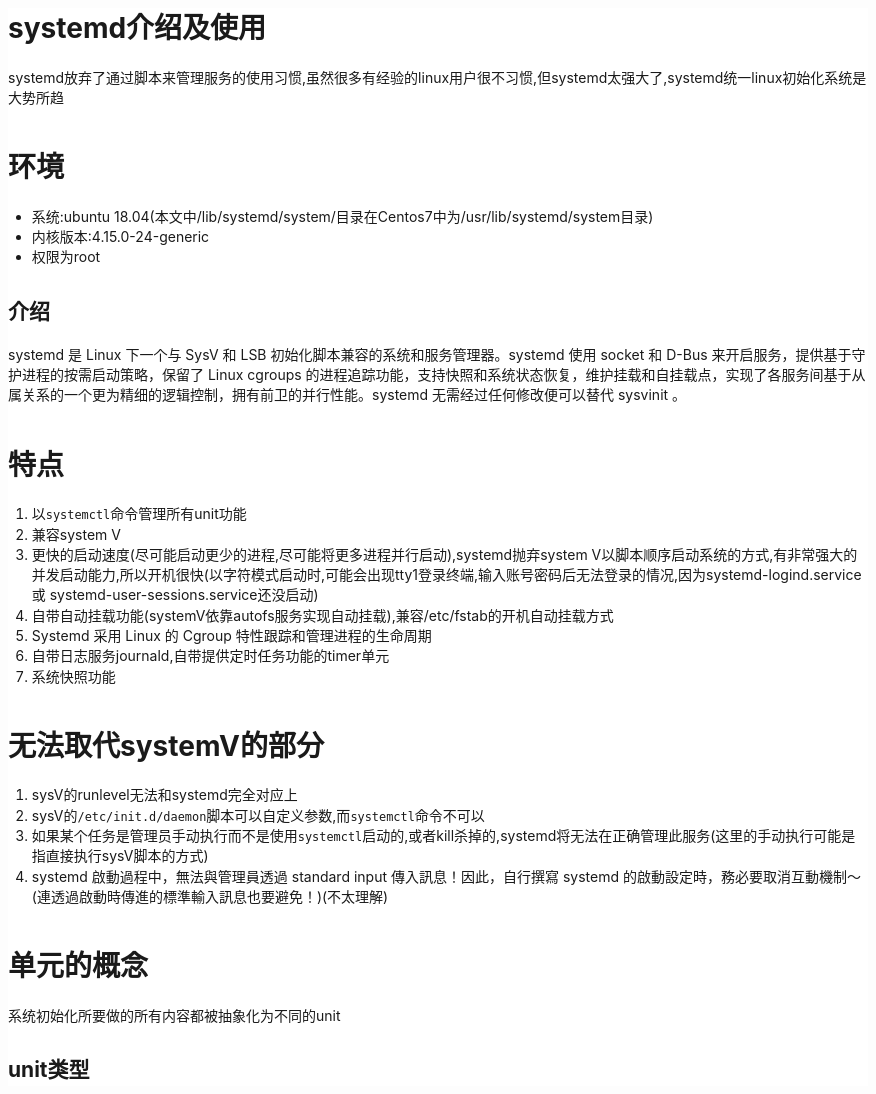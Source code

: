 

# systemd介绍及使用

​systemd放弃了通过脚本来管理服务的使用习惯,虽然很多有经验的linux用户很不习惯,但systemd太强大了,systemd统一linux初始化系统是大势所趋





# 环境

* 系统:ubuntu 18.04(本文中/lib/systemd/system/目录在Centos7中为/usr/lib/systemd/system目录)
* 内核版本:4.15.0-24-generic
* 权限为root



## 介绍

systemd 是 Linux 下一个与 SysV 和 LSB 初始化脚本兼容的系统和服务管理器。systemd 使用 socket 和 D-Bus 来开启服务，提供基于守护进程的按需启动策略，保留了 Linux cgroups 的进程追踪功能，支持快照和系统状态恢复，维护挂载和自挂载点，实现了各服务间基于从属关系的一个更为精细的逻辑控制，拥有前卫的并行性能。systemd 无需经过任何修改便可以替代 sysvinit 。 



# 特点

1. 以`systemctl`命令管理所有unit功能
2. 兼容system V
3. 更快的启动速度(尽可能启动更少的进程,尽可能将更多进程并行启动),systemd抛弃system V以脚本顺序启动系统的方式,有非常强大的并发启动能力,所以开机很快(以字符模式启动时,可能会出现tty1登录终端,输入账号密码后无法登录的情况,因为systemd-logind.service 或 systemd-user-sessions.service还没启动)
4. 自带自动挂载功能(systemV依靠autofs服务实现自动挂载),兼容/etc/fstab的开机自动挂载方式
5. Systemd 采用 Linux 的 Cgroup 特性跟踪和管理进程的生命周期
6. 自带日志服务journald,自带提供定时任务功能的timer单元
7. 系统快照功能



# 无法取代systemV的部分

1. sysV的runlevel无法和systemd完全对应上
2. sysV的`/etc/init.d/daemon`脚本可以自定义参数,而`systemctl`命令不可以
3. 如果某个任务是管理员手动执行而不是使用`systemctl`启动的,或者kill杀掉的,systemd将无法在正确管理此服务(这里的手动执行可能是指直接执行sysV脚本的方式)
4. systemd 啟動過程中，無法與管理員透過 standard input 傳入訊息！因此，自行撰寫 systemd 的啟動設定時，務必要取消互動機制～(連透過啟動時傳進的標準輸入訊息也要避免！)(不太理解)



# 单元的概念

系统初始化所要做的所有内容都被抽象化为不同的unit

## unit类型
